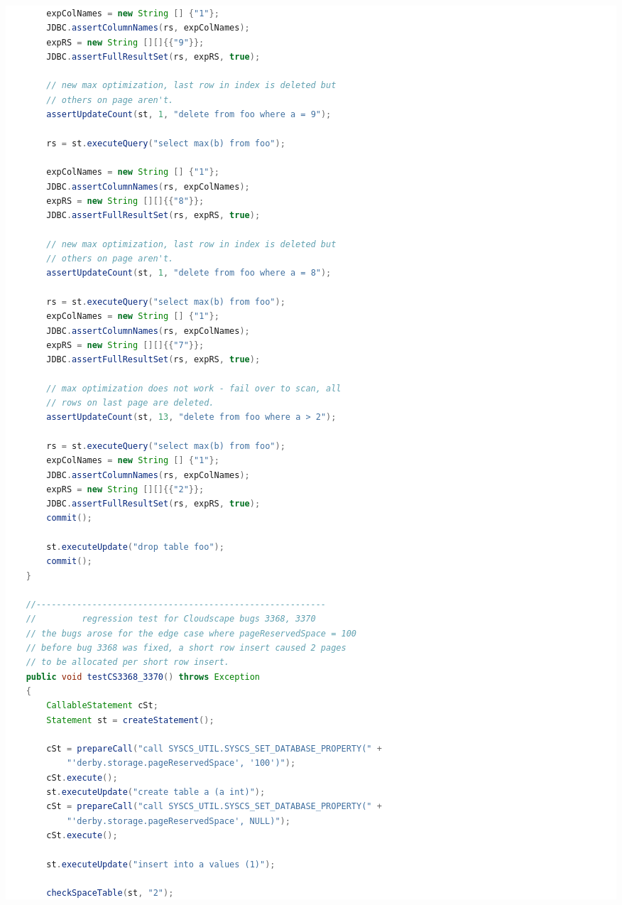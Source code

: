 ```java
        expColNames = new String [] {"1"};
        JDBC.assertColumnNames(rs, expColNames);
        expRS = new String [][]{{"9"}};
        JDBC.assertFullResultSet(rs, expRS, true);

        // new max optimization, last row in index is deleted but 
        // others on page aren't.
        assertUpdateCount(st, 1, "delete from foo where a = 9");

        rs = st.executeQuery("select max(b) from foo");

        expColNames = new String [] {"1"};
        JDBC.assertColumnNames(rs, expColNames);
        expRS = new String [][]{{"8"}};
        JDBC.assertFullResultSet(rs, expRS, true);

        // new max optimization, last row in index is deleted but 
        // others on page aren't.
        assertUpdateCount(st, 1, "delete from foo where a = 8");

        rs = st.executeQuery("select max(b) from foo");
        expColNames = new String [] {"1"};
        JDBC.assertColumnNames(rs, expColNames);
        expRS = new String [][]{{"7"}};
        JDBC.assertFullResultSet(rs, expRS, true);

        // max optimization does not work - fail over to scan, all 
        // rows on last page are deleted.
        assertUpdateCount(st, 13, "delete from foo where a > 2");

        rs = st.executeQuery("select max(b) from foo");
        expColNames = new String [] {"1"};
        JDBC.assertColumnNames(rs, expColNames);
        expRS = new String [][]{{"2"}};
        JDBC.assertFullResultSet(rs, expRS, true);
        commit();

        st.executeUpdate("drop table foo");
        commit();
    }

    //---------------------------------------------------------
    //         regression test for Cloudscape bugs 3368, 3370  
    // the bugs arose for the edge case where pageReservedSpace = 100
    // before bug 3368 was fixed, a short row insert caused 2 pages 
    // to be allocated per short row insert.
    public void testCS3368_3370() throws Exception
    {
        CallableStatement cSt;
        Statement st = createStatement();

        cSt = prepareCall("call SYSCS_UTIL.SYSCS_SET_DATABASE_PROPERTY(" +
            "'derby.storage.pageReservedSpace', '100')");
        cSt.execute();
        st.executeUpdate("create table a (a int)");
        cSt = prepareCall("call SYSCS_UTIL.SYSCS_SET_DATABASE_PROPERTY(" +
            "'derby.storage.pageReservedSpace', NULL)");
        cSt.execute();

        st.executeUpdate("insert into a values (1)");

        checkSpaceTable(st, "2");

```